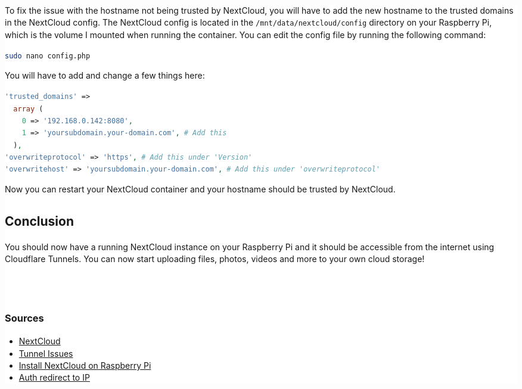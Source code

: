 To fix the issue with the hostname not being trusted by NextCloud, you will have to add the new hostname to the trusted domains in the NextCloud config. The NextCloud config is located in the `/mnt/data/nextcloud/config` directory on your Raspberry Pi, which is the volume I mounted when running the container. You can edit the config file by running the following command:

```bash
sudo nano config.php
```

You will have to add and change a few things here:

```php
'trusted_domains' =>
  array (
    0 => '192.168.0.142:8080',
    1 => 'yoursubdomain.your-domain.com', # Add this
  ),
'overwriteprotocol' => 'https', # Add this under 'Version'
'overwritehost' => 'yoursubdomain.your-domain.com', # Add this under 'overwriteprotocol'
```

Now you can restart your NextCloud container and your hostname should be trusted by NextCloud.

## Conclusion

You should now have a running NextCloud instance on your Raspberry Pi and it should be accessible from the internet using Cloudflare Tunnels. You can now start uploading files, photos, videos and more to your own cloud storage!

<br>

<br>

### Sources

- [NextCloud](https://nextcloud.com/)
- [Tunnel Issues](https://www.truenas.com/community/threads/cloudflare-tunnel-to-nextcloud-on-scale-redirects-to-internal-ip.114009/)
- [Install NextCloud on Raspberry Pi](https://www.youtube.com/watch?v=CHWHQFwxFcE)
- [Auth redirect to IP](https://techoverflow.net/2020/02/09/how-to-fix-nextcloud-refused-to-send-form-data-to-login-v2-grant-because-it-violates-the-following-content-security-policy-directive-form-action-self/)
